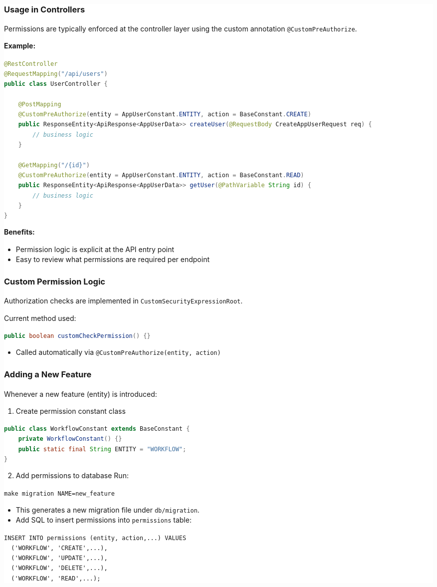 ### Usage in Controllers

Permissions are typically enforced at the controller layer using the custom annotation `@CustomPreAuthorize`.

**Example:**
```java
@RestController
@RequestMapping("/api/users")
public class UserController {

    @PostMapping
    @CustomPreAuthorize(entity = AppUserConstant.ENTITY, action = BaseConstant.CREATE)
    public ResponseEntity<ApiResponse<AppUserData>> createUser(@RequestBody CreateAppUserRequest req) {
        // business logic
    }

    @GetMapping("/{id}")
    @CustomPreAuthorize(entity = AppUserConstant.ENTITY, action = BaseConstant.READ)
    public ResponseEntity<ApiResponse<AppUserData>> getUser(@PathVariable String id) {
        // business logic
    }
}
```

**Benefits:**
- Permission logic is explicit at the API entry point
- Easy to review what permissions are required per endpoint

### Custom Permission Logic

Authorization checks are implemented in `CustomSecurityExpressionRoot`.

Current method used:
```java
public boolean customCheckPermission() {}
```
- Called automatically via `@CustomPreAuthorize(entity, action)`

### Adding a New Feature

Whenever a new feature (entity) is introduced:

1. Create permission constant class
```java
public class WorkflowConstant extends BaseConstant {
    private WorkflowConstant() {}
    public static final String ENTITY = "WORKFLOW";
}
```

2. Add permissions to database
Run:
```shell
make migration NAME=new_feature
```
- This generates a new migration file under `db/migration`. 
- Add SQL to insert permissions into `permissions` table:
```text
INSERT INTO permissions (entity, action,...) VALUES
  ('WORKFLOW', 'CREATE',...),
  ('WORKFLOW', 'UPDATE',...),
  ('WORKFLOW', 'DELETE',...),
  ('WORKFLOW', 'READ',...);
```
